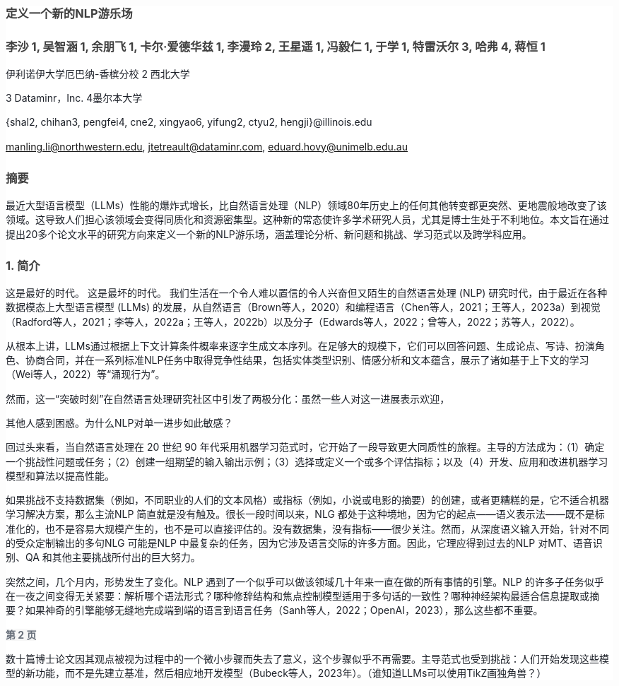### <font style="color:rgb(63, 63, 63);">定义一个新的NLP游乐场</font>
### <font style="color:rgb(63, 63, 63);">李沙 1, 吴智涵 1, 余朋飞 1, 卡尔·爱德华兹 1, 李漫玲 2, 王星遥 1, 冯毅仁 1, 于学 1, 特雷沃尔 3, 哈弗 4, 蒋恒 1</font>
<font style="color:rgb(29, 33, 41);">伊利诺伊大学厄巴纳-香槟分校 2 西北大学</font>

<font style="color:rgb(29, 33, 41);">3 Dataminr，Inc. 4墨尔本大学</font>

<font style="color:rgb(29, 33, 41);">{shal2, chihan3, pengfei4, cne2, xingyao6, yifung2, ctyu2, hengji}@illinois.edu</font>

[manling.li@northwestern.edu](mailto:manling.li@northwestern.edu)<font style="color:rgb(29, 33, 41);">,</font><font style="color:rgb(29, 33, 41);"> </font>[jtetreault@dataminr.com](mailto:jtetreault@dataminr.com)<font style="color:rgb(29, 33, 41);">,</font><font style="color:rgb(29, 33, 41);"> </font>[eduard.hovy@unimelb.edu.au](mailto:eduard.hovy@unimelb.edu.au)

### <font style="color:rgb(63, 63, 63);">摘要</font>
<font style="color:rgb(29, 33, 41);">最近大型语言模型（LLMs）性能的爆炸式增长，比自然语言处理（NLP）领域80年历史上的任何其他转变都更突然、更地震般地改变了该领域。这导致人们担心该领域会变得同质化和资源密集型。这种新的常态使许多学术研究人员，尤其是博士生处于不利地位。本文旨在通过提出20多个论文水平的研究方向来定义一个新的NLP游乐场，涵盖理论分析、新问题和挑战、学习范式以及跨学科应用。</font>

### <font style="color:rgb(63, 63, 63);">1. 简介</font>
<font style="color:rgb(29, 33, 41);">这是最好的时代。 这是最坏的时代。 我们生活在一个令人难以置信的令人兴奋但又陌生的自然语言处理 (NLP) 研究时代，由于最近在各种数据模态上大型语言模型 (LLMs) 的发展，从自然语言（Brown等人，2020）和编程语言（Chen等人，2021；王等人，2023a）到视觉（Radford等人，2021；李等人，2022a；王等人，2022b）以及分子（Edwards等人，2022；曾等人，2022；苏等人，2022）。</font>

<font style="color:rgb(29, 33, 41);">从根本上讲，LLMs通过根据上下文计算条件概率来逐字生成文本序列。在足够大的规模下，它们可以回答问题、生成论点、写诗、扮演角色、协商合同，并在一系列标准NLP任务中取得竞争性结果，包括实体类型识别、情感分析和文本蕴含，展示了诸如基于上下文的学习（Wei等人，2022）等“涌现行为”。</font>

<font style="color:rgb(29, 33, 41);">然而，这一“突破时刻”在自然语言处理研究社区中引发了两极分化：虽然一些人对这一进展表示欢迎，</font>

<font style="color:rgb(29, 33, 41);">其他人感到困惑。为什么NLP对单一进步如此敏感？</font>

<font style="color:rgb(29, 33, 41);">回过头来看，当自然语言处理在 20 世纪 90 年代采用机器学习范式时，它开始了一段导致更大同质性的旅程。主导的方法成为：（1）确定一个挑战性问题或任务；（2）创建一组期望的输入输出示例；（3）选择或定义一个或多个评估指标；以及（4）开发、应用和改进机器学习模型和算法以提高性能。</font>

<font style="color:rgb(29, 33, 41);">如果挑战不支持数据集（例如，不同职业的人们的文本风格）或指标（例如，小说或电影的摘要）的创建，或者更糟糕的是，它不适合机器学习解决方案，那么主流NLP 简直就是没有触及。很长一段时间以来，NLG 都处于这种境地，因为它的起点——语义表示法——既不是标准化的，也不是容易大规模产生的，也不是可以直接评估的。没有数据集，没有指标——很少关注。然而，从深度语义输入开始，针对不同的受众定制输出的多句NLG 可能是NLP 中最复杂的任务，因为它涉及语言交际的许多方面。因此，它理应得到过去的NLP 对MT、语音识别、QA 和其他主要挑战所付出的巨大努力。</font>

<font style="color:rgb(29, 33, 41);">突然之间，几个月内，形势发生了变化。NLP 遇到了一个似乎可以做该领域几十年来一直在做的所有事情的引擎。NLP 的许多子任务似乎在一夜之间变得无关紧要：解析哪个语法形式？哪种修辞结构和焦点控制模型适用于多句话的一致性？哪种神经架构最适合信息提取或摘要？如果神奇的引擎能够无缝地完成端到端的语言到语言任务（Sanh等人，2022；OpenAI，2023），那么这些都不重要。</font>

**<font style="color:rgb(102, 110, 121);background-color:rgb(247, 247, 247);">第</font>****<font style="color:rgb(102, 110, 121);background-color:rgb(247, 247, 247);"> </font>****<font style="color:rgb(102, 110, 121);background-color:rgb(247, 247, 247);">2</font>****<font style="color:rgb(102, 110, 121);background-color:rgb(247, 247, 247);"> </font>****<font style="color:rgb(102, 110, 121);background-color:rgb(247, 247, 247);">页</font>**

<font style="color:rgb(29, 33, 41);">数十篇博士论文因其观点被视为过程中的一个微小步骤而失去了意义，这个步骤似乎不再需要。主导范式也受到挑战：人们开始发现这些模型的新功能，而不是先建立基准，然后相应地开发模型（Bubeck等人，2023年）。（谁知道LLMs可以使用TikZ画独角兽？）</font>
